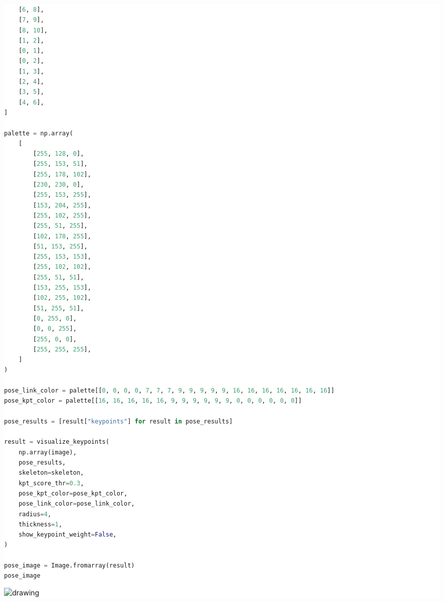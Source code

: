 ```py
    [6, 8],
    [7, 9],
    [8, 10],
    [1, 2],
    [0, 1],
    [0, 2],
    [1, 3],
    [2, 4],
    [3, 5],
    [4, 6],
]

palette = np.array(
    [
        [255, 128, 0],
        [255, 153, 51],
        [255, 178, 102],
        [230, 230, 0],
        [255, 153, 255],
        [153, 204, 255],
        [255, 102, 255],
        [255, 51, 255],
        [102, 178, 255],
        [51, 153, 255],
        [255, 153, 153],
        [255, 102, 102],
        [255, 51, 51],
        [153, 255, 153],
        [102, 255, 102],
        [51, 255, 51],
        [0, 255, 0],
        [0, 0, 255],
        [255, 0, 0],
        [255, 255, 255],
    ]
)

pose_link_color = palette[[0, 0, 0, 0, 7, 7, 7, 9, 9, 9, 9, 9, 16, 16, 16, 16, 16, 16, 16]]
pose_kpt_color = palette[[16, 16, 16, 16, 16, 9, 9, 9, 9, 9, 9, 0, 0, 0, 0, 0, 0]]

pose_results = [result["keypoints"] for result in pose_results]

result = visualize_keypoints(
    np.array(image),
    pose_results,
    skeleton=skeleton,
    kpt_score_thr=0.3,
    pose_kpt_color=pose_kpt_color,
    pose_link_color=pose_link_color,
    radius=4,
    thickness=1,
    show_keypoint_weight=False,
)

pose_image = Image.fromarray(result)
pose_image
```
<img src="https://huggingface.co/datasets/huggingface/documentation-images/resolve/main/transformers/model_doc/vitpose-coco.jpg" alt="drawing" width="600"/>
